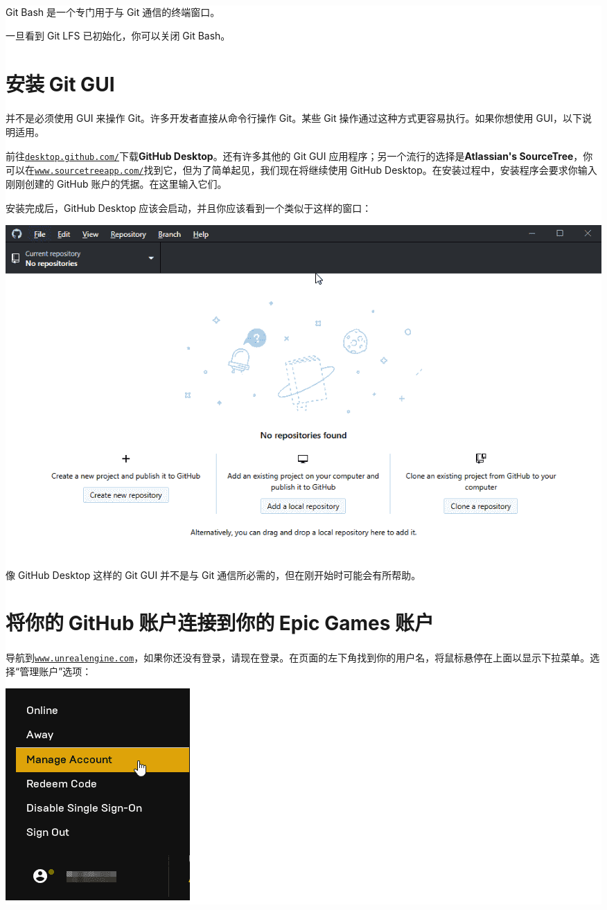 Git Bash 是一个专门用于与 Git 通信的终端窗口。

一旦看到 Git LFS 已初始化，你可以关闭 Git Bash。

# 安装 Git GUI

并不是必须使用 GUI 来操作 Git。许多开发者直接从命令行操作 Git。某些 Git 操作通过这种方式更容易执行。如果你想使用 GUI，以下说明适用。

前往[`desktop.github.com/`](https://desktop.github.com/)下载**GitHub Desktop**。还有许多其他的 Git GUI 应用程序；另一个流行的选择是**Atlassian's SourceTree**，你可以在[`www.sourcetreeapp.com/`](https://www.sourcetreeapp.com/)找到它，但为了简单起见，我们现在将继续使用 GitHub Desktop。在安装过程中，安装程序会要求你输入刚刚创建的 GitHub 账户的凭据。在这里输入它们。

安装完成后，GitHub Desktop 应该会启动，并且你应该看到一个类似于这样的窗口：

![](img/4f78039b-9b76-4fba-8970-80b361e82614.png)

像 GitHub Desktop 这样的 Git GUI 并不是与 Git 通信所必需的，但在刚开始时可能会有所帮助。

# 将你的 GitHub 账户连接到你的 Epic Games 账户

导航到[`www.unrealengine.com`](https://www.unrealengine.com)，如果你还没有登录，请现在登录。在页面的左下角找到你的用户名，将鼠标悬停在上面以显示下拉菜单。选择“管理账户”选项：

![](img/ecc01e03-7170-4d58-a727-bd7d98c625ef.png)
